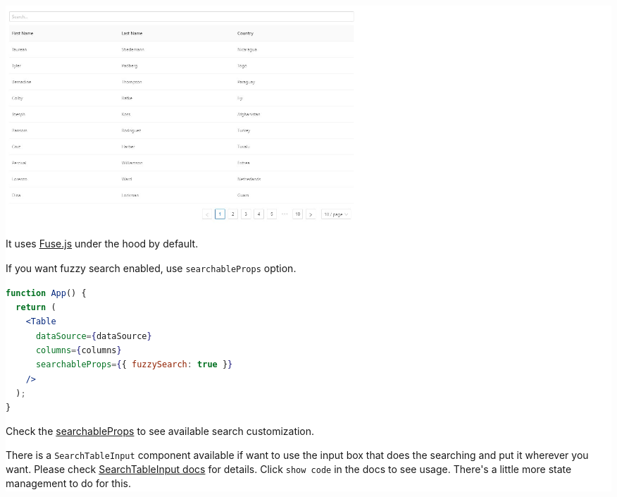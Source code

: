   <img alt="Table with Search box" src="./searchable-table-simple.jpg" width="500" />
</p>

It uses [Fuse.js](https://fusejs.io/) under the hood by default.

If you want fuzzy search enabled, use `searchableProps` option.

```jsx
function App() {
  return (
    <Table
      dataSource={dataSource}
      columns={columns}
      searchableProps={{ fuzzySearch: true }}
    />
  );
}
```

Check the
[searchableProps](https://ant-table-extensions.vercel.app/?path=/docs/get-started--page#searchableprops)
to see available search customization.

There is a `SearchTableInput` component available if want to use the input box
that does the searching and put it wherever you want. Please check
[SearchTableInput docs](https://ant-table-extensions.vercel.app/?path=/docs/demos--advanced-search-input)
for details. Click `show code` in the docs to see usage. There's a little more
state management to do for this.

